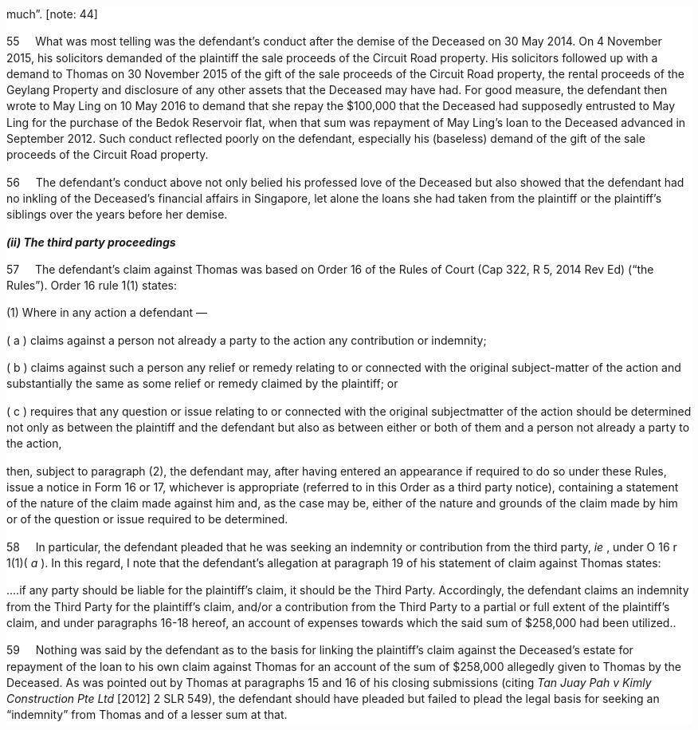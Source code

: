 much”. [note: 44] 

55     What was most telling was the defendant’s conduct after the demise of the Deceased on 30 May 2014. On 4 November 2015, his solicitors demanded of the plaintiff the sale proceeds of the Circuit Road property. His solicitors followed up with a demand to Thomas on 30 November 2015 of the gift of the sale proceeds of the Circuit Road property, the rental proceeds of the Geylang Property and disclosure of any other assets that the Deceased may have had. For good measure, the defendant then wrote to May Ling on 10 May 2016 to demand that she repay the $100,000 that the Deceased had supposedly entrusted to May Ling for the purchase of the Bedok Reservoir flat, when that sum was repayment of May Ling’s loan to the Deceased advanced in September 2012. Such conduct reflected poorly on the defendant, especially his (baseless) demand of the gift of the sale proceeds of the Circuit Road property. 

56     The defendant’s conduct above not only belied his professed love of the Deceased but also showed that the defendant had no inkling of the Deceased’s financial affairs in Singapore, let alone the loans she had taken from the plaintiff or the plaintiff’s siblings over the years before her demise. 

**_(ii) The third party proceedings_** 

57     The defendant’s claim against Thomas was based on Order 16 of the Rules of Court (Cap 322, R 5, 2014 Rev Ed) (“the Rules”). Order 16 rule 1(1) states: 

 (1) Where in any action a defendant — 

 ( a ) claims against a person not already a party to the action any contribution or indemnity; 


 ( b ) claims against such a person any relief or remedy relating to or connected with the original subject-matter of the action and substantially the same as some relief or remedy claimed by the plaintiff; or 

 ( c ) requires that any question or issue relating to or connected with the original subjectmatter of the action should be determined not only as between the plaintiff and the defendant but also as between either or both of them and a person not already a party to the action, 

 then, subject to paragraph (2), the defendant may, after having entered an appearance if required to do so under these Rules, issue a notice in Form 16 or 17, whichever is appropriate (referred to in this Order as a third party notice), containing a statement of the nature of the claim made against him and, as the case may be, either of the nature and grounds of the claim made by him or of the question or issue required to be determined. 

58     In particular, the defendant pleaded that he was seeking an indemnity or contribution from the third party, _ie_ , under O 16 r 1(1)( _a_ ). In this regard, I note that the defendant’s allegation at paragraph 19 of his statement of claim against Thomas states: 

 ....if any party should be liable for the plaintiff’s claim, it should be the Third Party. Accordingly, the defendant claims an indemnity from the Third Party for the plaintiff’s claim, and/or a contribution from the Third Party to a partial or full extent of the plaintiff’s claim, and under paragraphs 16-18 hereof, an account of expenses towards which the said sum of $258,000 had been utilized.. 

59     Nothing was said by the defendant as to the basis for linking the plaintiff’s claim against the Deceased’s estate for repayment of the loan to his own claim against Thomas for an account of the sum of $258,000 allegedly given to Thomas by the Deceased. As was pointed out by Thomas at paragraphs 15 and 16 of his closing submissions (citing _Tan Juay Pah v Kimly Construction Pte Ltd_ <span class="citation">[2012] 2 SLR 549</span>), the defendant should have pleaded but failed to plead the legal basis for seeking an “indemnity” from Thomas and of a lesser sum at that. 
